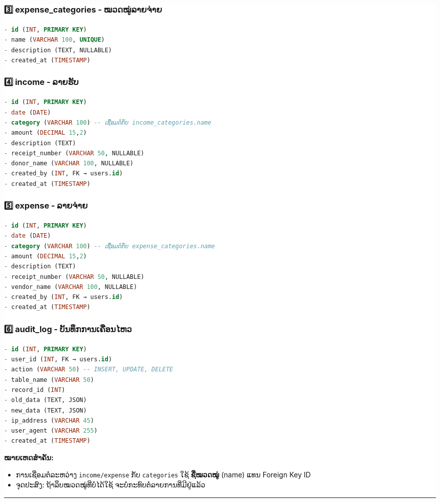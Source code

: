 ### 3️⃣ **expense_categories** - ໝວດໝູ່ລາຍຈ່າຍ
```sql
- id (INT, PRIMARY KEY)
- name (VARCHAR 100, UNIQUE)
- description (TEXT, NULLABLE)
- created_at (TIMESTAMP)
```

### 4️⃣ **income** - ລາຍຮັບ
```sql
- id (INT, PRIMARY KEY)
- date (DATE)
- category (VARCHAR 100) -- ເຊື່ອມຕໍ່ກັບ income_categories.name
- amount (DECIMAL 15,2)
- description (TEXT)
- receipt_number (VARCHAR 50, NULLABLE)
- donor_name (VARCHAR 100, NULLABLE)
- created_by (INT, FK → users.id)
- created_at (TIMESTAMP)
```

### 5️⃣ **expense** - ລາຍຈ່າຍ
```sql
- id (INT, PRIMARY KEY)
- date (DATE)
- category (VARCHAR 100) -- ເຊື່ອມຕໍ່ກັບ expense_categories.name
- amount (DECIMAL 15,2)
- description (TEXT)
- receipt_number (VARCHAR 50, NULLABLE)
- vendor_name (VARCHAR 100, NULLABLE)
- created_by (INT, FK → users.id)
- created_at (TIMESTAMP)
```

### 6️⃣ **audit_log** - ບັນທຶກການເຄື່ອນໄຫວ
```sql
- id (INT, PRIMARY KEY)
- user_id (INT, FK → users.id)
- action (VARCHAR 50) -- INSERT, UPDATE, DELETE
- table_name (VARCHAR 50)
- record_id (INT)
- old_data (TEXT, JSON)
- new_data (TEXT, JSON)
- ip_address (VARCHAR 45)
- user_agent (VARCHAR 255)
- created_at (TIMESTAMP)
```

**ໝາຍເຫດສຳຄັນ:**
- ການເຊື່ອມຕໍ່ລະຫວ່າງ `income/expense` ກັບ `categories` ໃຊ້ **ຊື່ໝວດໝູ່** (name) ແທນ Foreign Key ID
- ຈຸດປະສົງ: ຖ້າລຶບໝວດໝູ່ທີ່ບໍ່ໄດ້ໃຊ້ ຈະບໍ່ກະທົບຕໍ່ລາຍການທີ່ມີຢູ່ແລ້ວ

---